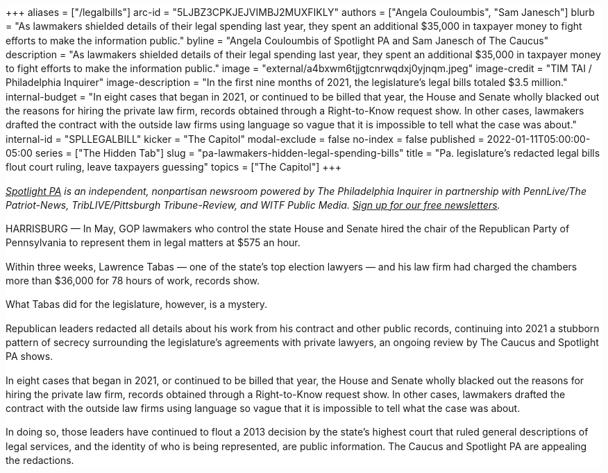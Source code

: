 +++
aliases = ["/legalbills"]
arc-id = "5LJBZ3CPKJEJVIMBJ2MUXFIKLY"
authors = ["Angela Couloumbis", "Sam Janesch"]
blurb = "As lawmakers shielded details of their legal spending last year, they spent an additional $35,000 in taxpayer money to fight efforts to make the information public."
byline = "Angela Couloumbis of Spotlight PA and Sam Janesch of The Caucus"
description = "As lawmakers shielded details of their legal spending last year, they spent an additional $35,000 in taxpayer money to fight efforts to make the information public."
image = "external/a4bxwm6tjjgtcnrwqdxj0yjnqm.jpeg"
image-credit = "TIM TAI / Philadelphia Inquirer"
image-description = "In the first nine months of 2021, the legislature’s legal bills totaled $3.5 million."
internal-budget = "In eight cases that began in 2021, or continued to be billed that year, the House and Senate wholly blacked out the reasons for hiring the private law firm, records obtained through a Right-to-Know request show. In other cases, lawmakers drafted the contract with the outside law firms using language so vague that it is impossible to tell what the case was about."
internal-id = "SPLLEGALBILL"
kicker = "The Capitol"
modal-exclude = false
no-index = false
published = 2022-01-11T05:00:00-05:00
series = ["The Hidden Tab"]
slug = "pa-lawmakers-hidden-legal-spending-bills"
title = "Pa. legislature’s redacted legal bills flout court ruling, leave taxpayers guessing"
topics = ["The Capitol"]
+++

<a href="https://lesspage.com/"><i>Spotlight PA</i></a><i> is an independent, nonpartisan newsroom powered by The Philadelphia Inquirer in partnership with PennLive/The Patriot-News, TribLIVE/Pittsburgh Tribune-Review, and WITF Public Media. </i><a href="https://lesspage.com/newsletters"><i>Sign up for our free newsletters</i></a><i>.</i>

HARRISBURG — In May, GOP lawmakers who control the state House and Senate hired the chair of the Republican Party of Pennsylvania to represent them in legal matters at $575 an hour.

Within three weeks, Lawrence Tabas — one of the state’s top election lawyers — and his law firm had charged the chambers more than $36,000 for 78 hours of work, records show.

What Tabas did for the legislature, however, is a mystery.

<script src="https://lesspage.com/embed.js" async></script><div data-spl-embed-version="1" data-spl-src="https://lesspage.com/embeds/newsletter/"></div>

Republican leaders redacted all details about his work from his contract and other public records, continuing into 2021 a stubborn pattern of secrecy surrounding the legislature’s agreements with private lawyers, an ongoing review by The Caucus and Spotlight PA shows.

In eight cases that began in 2021, or continued to be billed that year, the House and Senate wholly blacked out the reasons for hiring the private law firm, records obtained through a Right-to-Know request show. In other cases, lawmakers drafted the contract with the outside law firms using language so vague that it is impossible to tell what the case was about.

In doing so, those leaders have continued to flout a 2013 decision by the state’s highest court that ruled general descriptions of legal services, and the identity of who is being represented, are public information. The Caucus and Spotlight PA are appealing the redactions.
